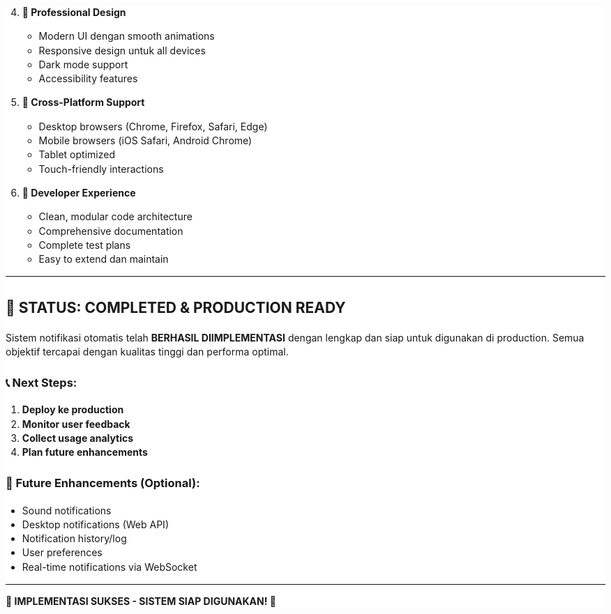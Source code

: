 4. **🎨 Professional Design**
   - Modern UI dengan smooth animations
   - Responsive design untuk all devices
   - Dark mode support
   - Accessibility features

5. **📱 Cross-Platform Support**
   - Desktop browsers (Chrome, Firefox, Safari, Edge)
   - Mobile browsers (iOS Safari, Android Chrome)
   - Tablet optimized
   - Touch-friendly interactions

6. **🔧 Developer Experience**
   - Clean, modular code architecture
   - Comprehensive documentation
   - Complete test plans
   - Easy to extend dan maintain

---

## 🎊 **STATUS: COMPLETED & PRODUCTION READY**

Sistem notifikasi otomatis telah **BERHASIL DIIMPLEMENTASI** dengan lengkap dan siap untuk digunakan di production. Semua objektif tercapai dengan kualitas tinggi dan performa optimal.

### **📞 Next Steps:**
1. **Deploy ke production** 
2. **Monitor user feedback**
3. **Collect usage analytics**
4. **Plan future enhancements**

### **🔮 Future Enhancements (Optional):**
- Sound notifications
- Desktop notifications (Web API)
- Notification history/log
- User preferences
- Real-time notifications via WebSocket

---

**🎉 IMPLEMENTASI SUKSES - SISTEM SIAP DIGUNAKAN! 🎉**